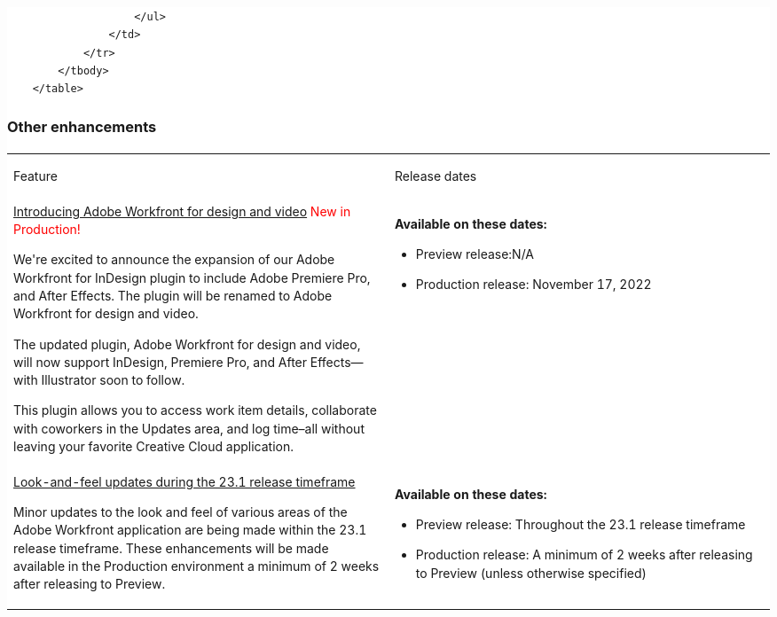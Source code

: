                         </ul>
                    </td>
                </tr>
            </tbody>
        </table>

### Other enhancements

<table>
            <col style="width: 50%;" />
            <col style="width: 50%;" />
            <tbody>
                <tr>
                    <td>
                        <p><span class="bold">Feature</span>
                        </p>
                    </td>
                    <td>
                        <p><span class="bold">Release dates</span>
                        </p>
                    </td>
                </tr>
                <tr>
                    <td>
                        <a href="/help/quicksilver/product-announcements/product-releases/23.1-release-activity/23-1-nov-14.md" class="MCXref xref" xrefformat="{para}">Introducing Adobe Workfront for design and video</a><span style="color: #ff0000;"> New in Production!</span></p>
                        <p>We're excited to announce the expansion of our Adobe Workfront for InDesign plugin to include Adobe Premiere Pro, and After Effects. The plugin will be renamed to Adobe Workfront for design and video.</p>
                        <p>The updated plugin, Adobe Workfront for design and video, will now support InDesign, Premiere Pro, and After Effects—with Illustrator soon to follow.</p>
                        <p>This plugin allows you to access work item details, collaborate with coworkers in the Updates area, and log time–all without leaving your favorite Creative Cloud application. </p>
                    </td>
                    <td><p><b>Available on these dates:</b></p>
                        <ul>
                            <li>
                                <p>Preview release:N/A<br /></p>
                            </li>
                            <li>
                                <p><span class="preview">Production release: November 17, 2022</span></p>
                            </li>
                        </ul>
                    </td>
                </tr>
                 <tr>
                    <td>
                        <a href="../../../product-announcements/product-releases/23.1-release-activity/23-1-look-and-feel-updates.md" class="MCXref xref" xrefformat="{para}">Look-and-feel updates during the 23.1 release timeframe</a></p>
                        <p>Minor updates to the look and feel of various areas of the Adobe Workfront application are being made within the 23.1 release timeframe. These enhancements will be made available in the Production environment a minimum of 2 weeks after releasing to Preview. </p>
                    </td>
                    <td><p><b>Available on these dates:</b></p>
                        <ul>
                            <li>
                                <p>Preview release:&#160;Throughout the 23.1 release timeframe<br /></p>
                            </li>
                            <li>
                                <p><span class="preview">Production release:&#160;A minimum of 2 weeks after releasing to Preview (unless otherwise specified)</span></p>
                            </li>